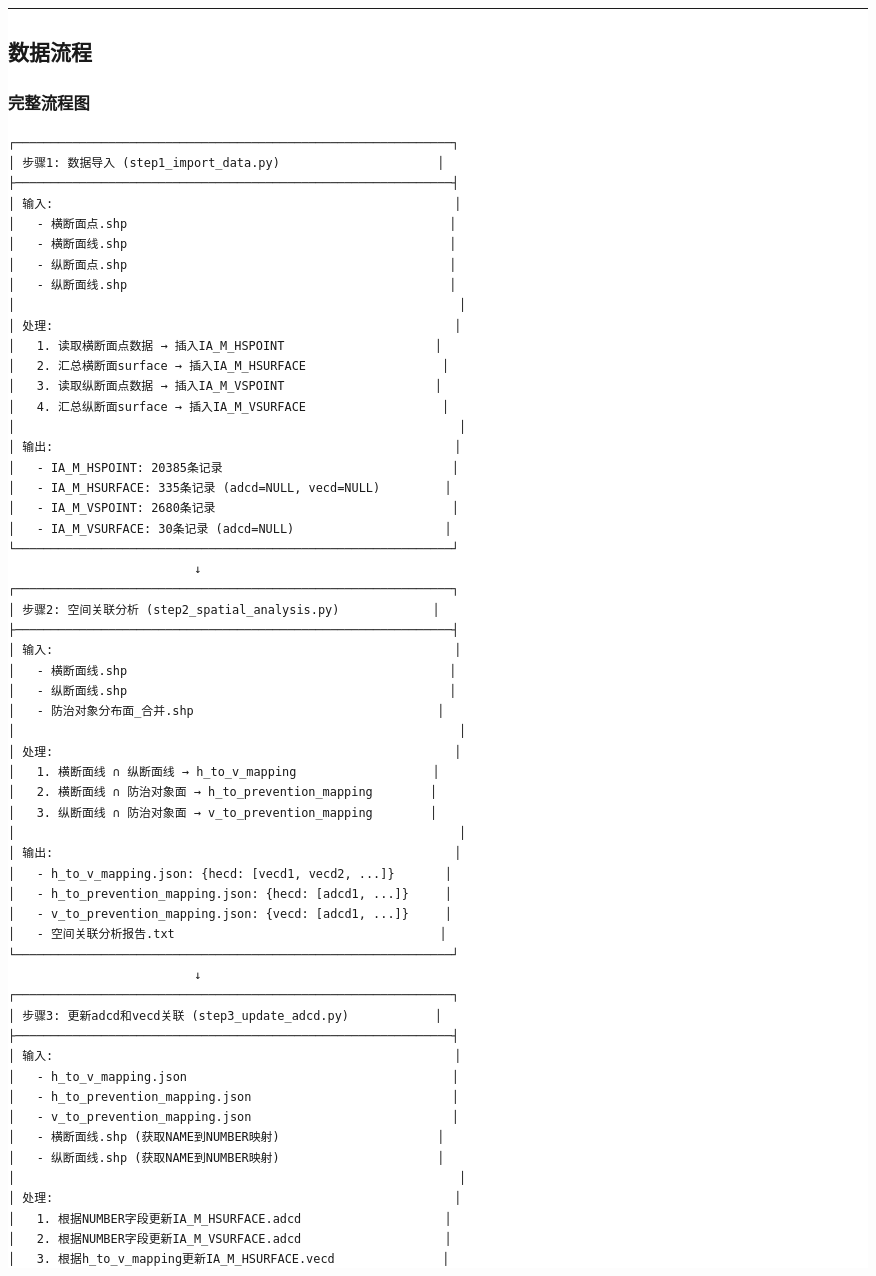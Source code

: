 
---

## 数据流程

### 完整流程图

```
┌─────────────────────────────────────────────────────────────┐
│ 步骤1: 数据导入 (step1_import_data.py)                      │
├─────────────────────────────────────────────────────────────┤
│ 输入:                                                        │
│   - 横断面点.shp                                             │
│   - 横断面线.shp                                             │
│   - 纵断面点.shp                                             │
│   - 纵断面线.shp                                             │
│                                                              │
│ 处理:                                                        │
│   1. 读取横断面点数据 → 插入IA_M_HSPOINT                     │
│   2. 汇总横断面surface → 插入IA_M_HSURFACE                   │
│   3. 读取纵断面点数据 → 插入IA_M_VSPOINT                     │
│   4. 汇总纵断面surface → 插入IA_M_VSURFACE                   │
│                                                              │
│ 输出:                                                        │
│   - IA_M_HSPOINT: 20385条记录                                │
│   - IA_M_HSURFACE: 335条记录 (adcd=NULL, vecd=NULL)         │
│   - IA_M_VSPOINT: 2680条记录                                 │
│   - IA_M_VSURFACE: 30条记录 (adcd=NULL)                     │
└─────────────────────────────────────────────────────────────┘
                          ↓
┌─────────────────────────────────────────────────────────────┐
│ 步骤2: 空间关联分析 (step2_spatial_analysis.py)             │
├─────────────────────────────────────────────────────────────┤
│ 输入:                                                        │
│   - 横断面线.shp                                             │
│   - 纵断面线.shp                                             │
│   - 防治对象分布面_合并.shp                                  │
│                                                              │
│ 处理:                                                        │
│   1. 横断面线 ∩ 纵断面线 → h_to_v_mapping                   │
│   2. 横断面线 ∩ 防治对象面 → h_to_prevention_mapping        │
│   3. 纵断面线 ∩ 防治对象面 → v_to_prevention_mapping        │
│                                                              │
│ 输出:                                                        │
│   - h_to_v_mapping.json: {hecd: [vecd1, vecd2, ...]}       │
│   - h_to_prevention_mapping.json: {hecd: [adcd1, ...]}     │
│   - v_to_prevention_mapping.json: {vecd: [adcd1, ...]}     │
│   - 空间关联分析报告.txt                                     │
└─────────────────────────────────────────────────────────────┘
                          ↓
┌─────────────────────────────────────────────────────────────┐
│ 步骤3: 更新adcd和vecd关联 (step3_update_adcd.py)            │
├─────────────────────────────────────────────────────────────┤
│ 输入:                                                        │
│   - h_to_v_mapping.json                                     │
│   - h_to_prevention_mapping.json                            │
│   - v_to_prevention_mapping.json                            │
│   - 横断面线.shp (获取NAME到NUMBER映射)                      │
│   - 纵断面线.shp (获取NAME到NUMBER映射)                      │
│                                                              │
│ 处理:                                                        │
│   1. 根据NUMBER字段更新IA_M_HSURFACE.adcd                    │
│   2. 根据NUMBER字段更新IA_M_VSURFACE.adcd                    │
│   3. 根据h_to_v_mapping更新IA_M_HSURFACE.vecd               │
```